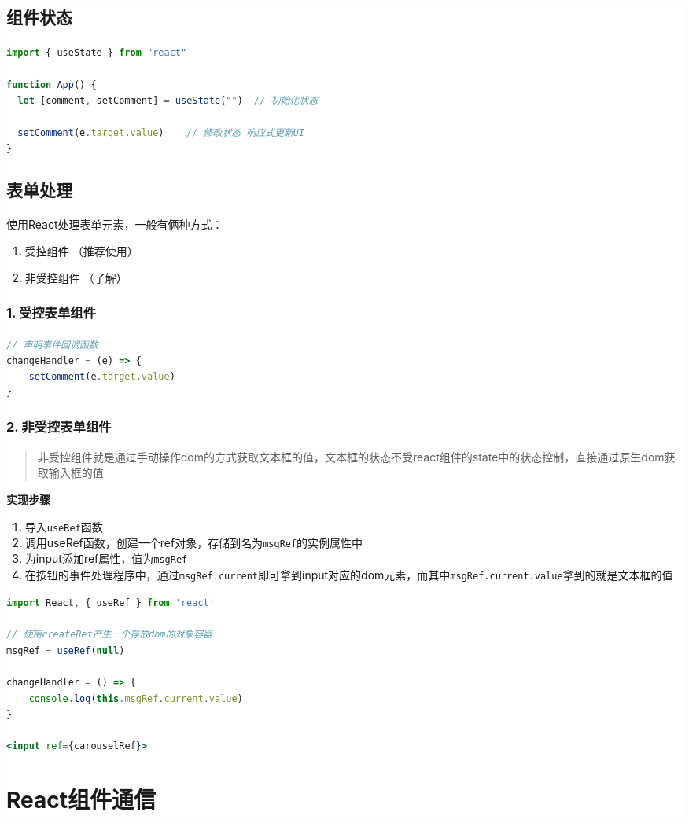 
## 组件状态

```jsx
import { useState } from "react"

function App() {
  let [comment, setComment] = useState("")	// 初始化状态
  
  setComment(e.target.value)	// 修改状态 响应式更新UI
}
```

## 表单处理

使用React处理表单元素，一般有俩种方式：

1. 受控组件 （推荐使用）

2. 非受控组件 （了解）

### 1. 受控表单组件

```jsx
// 声明事件回调函数
changeHandler = (e) => {
    setComment(e.target.value)
}
```

### 2. 非受控表单组件

> 非受控组件就是通过手动操作dom的方式获取文本框的值，文本框的状态不受react组件的state中的状态控制，直接通过原生dom获取输入框的值

**实现步骤**

1. 导入`useRef`函数
2. 调用useRef函数，创建一个ref对象，存储到名为`msgRef`的实例属性中
3. 为input添加ref属性，值为`msgRef`
4. 在按钮的事件处理程序中，通过`msgRef.current`即可拿到input对应的dom元素，而其中`msgRef.current.value`拿到的就是文本框的值

```jsx
import React, { useRef } from 'react'

// 使用createRef产生一个存放dom的对象容器
msgRef = useRef(null)

changeHandler = () => {
    console.log(this.msgRef.current.value)
}

<input ref={carouselRef}>
```

# React组件通信
